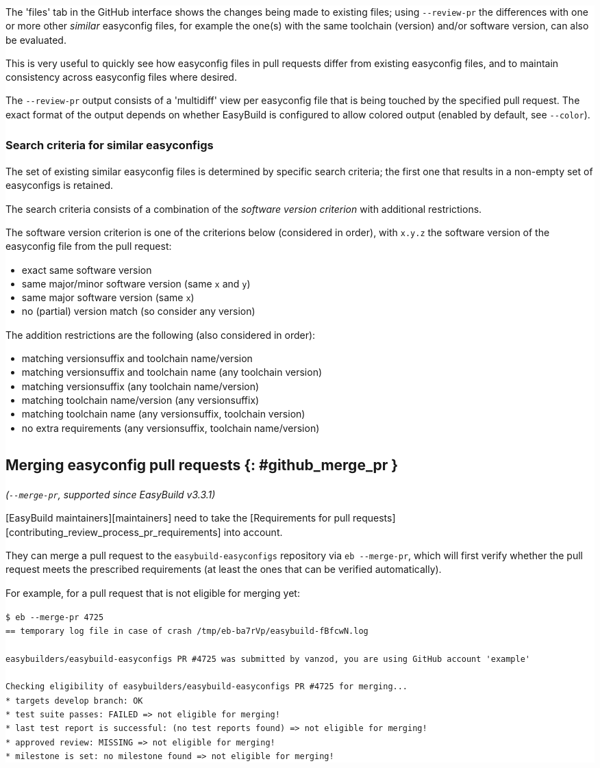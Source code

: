 The 'files' tab in the GitHub interface shows the changes being made to
existing files; using `--review-pr` the differences with one or more
other *similar* easyconfig files, for example the one(s) with the same
toolchain (version) and/or software version, can also be evaluated.

This is very useful to quickly see how easyconfig files in pull requests
differ from existing easyconfig files, and to maintain consistency
across easyconfig files where desired.

The `--review-pr` output consists of a 'multidiff' view per easyconfig
file that is being touched by the specified pull request. The exact
format of the output depends on whether EasyBuild is configured to allow
colored output (enabled by default, see `--color`).

### Search criteria for similar easyconfigs

The set of existing similar easyconfig files is determined by specific
search criteria; the first one that results in a non-empty set of
easyconfigs is retained.

The search criteria consists of a combination of the *software version
criterion* with additional restrictions.

The software version criterion is one of the criterions below
(considered in order), with `x.y.z` the software version of the
easyconfig file from the pull request:

- exact same software version
- same major/minor software version (same `x` and `y`)
- same major software version (same `x`)
- no (partial) version match (so consider any version)

The addition restrictions are the following (also considered in order):

- matching versionsuffix and toolchain name/version
- matching versionsuffix and toolchain name (any toolchain version)
- matching versionsuffix (any toolchain name/version)
- matching toolchain name/version (any versionsuffix)
- matching toolchain name (any versionsuffix, toolchain version)
- no extra requirements (any versionsuffix, toolchain name/version)

## Merging easyconfig pull requests {: #github_merge_pr }

*(`--merge-pr`, supported since EasyBuild v3.3.1)*

[EasyBuild maintainers][maintainers] need to take the
[Requirements for pull requests][contributing_review_process_pr_requirements] into account.

They can merge a pull request to the `easybuild-easyconfigs` repository
via `eb --merge-pr`, which will first verify whether the pull request
meets the prescribed requirements (at least the ones that can be
verified automatically).

For example, for a pull request that is not eligible for merging yet:

``` console
$ eb --merge-pr 4725
== temporary log file in case of crash /tmp/eb-ba7rVp/easybuild-fBfcwN.log

easybuilders/easybuild-easyconfigs PR #4725 was submitted by vanzod, you are using GitHub account 'example'

Checking eligibility of easybuilders/easybuild-easyconfigs PR #4725 for merging...
* targets develop branch: OK
* test suite passes: FAILED => not eligible for merging!
* last test report is successful: (no test reports found) => not eligible for merging!
* approved review: MISSING => not eligible for merging!
* milestone is set: no milestone found => not eligible for merging!

```